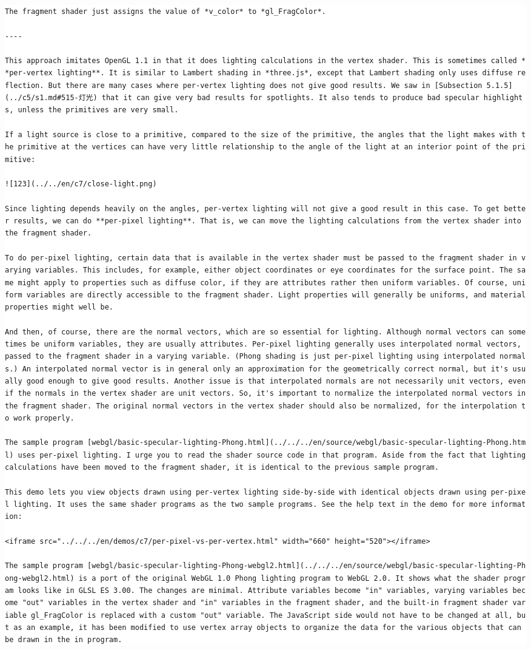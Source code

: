     The fragment shader just assigns the value of *v_color* to *gl_FragColor*.

    ----

    This approach imitates OpenGL 1.1 in that it does lighting calculations in the vertex shader. This is sometimes called **per-vertex lighting**. It is similar to Lambert shading in *three.js*, except that Lambert shading only uses diffuse reflection. But there are many cases where per-vertex lighting does not give good results. We saw in [Subsection 5.1.5](../c5/s1.md#515-灯光) that it can give very bad results for spotlights. It also tends to produce bad specular highlights, unless the primitives are very small.

    If a light source is close to a primitive, compared to the size of the primitive, the angles that the light makes with the primitive at the vertices can have very little relationship to the angle of the light at an interior point of the primitive:

    ![123](../../en/c7/close-light.png)

    Since lighting depends heavily on the angles, per-vertex lighting will not give a good result in this case. To get better results, we can do **per-pixel lighting**. That is, we can move the lighting calculations from the vertex shader into the fragment shader.

    To do per-pixel lighting, certain data that is available in the vertex shader must be passed to the fragment shader in varying variables. This includes, for example, either object coordinates or eye coordinates for the surface point. The same might apply to properties such as diffuse color, if they are attributes rather then uniform variables. Of course, uniform variables are directly accessible to the fragment shader. Light properties will generally be uniforms, and material properties might well be.

    And then, of course, there are the normal vectors, which are so essential for lighting. Although normal vectors can sometimes be uniform variables, they are usually attributes. Per-pixel lighting generally uses interpolated normal vectors, passed to the fragment shader in a varying variable. (Phong shading is just per-pixel lighting using interpolated normals.) An interpolated normal vector is in general only an approximation for the geometrically correct normal, but it's usually good enough to give good results. Another issue is that interpolated normals are not necessarily unit vectors, even if the normals in the vertex shader are unit vectors. So, it's important to normalize the interpolated normal vectors in the fragment shader. The original normal vectors in the vertex shader should also be normalized, for the interpolation to work properly.

    The sample program [webgl/basic-specular-lighting-Phong.html](../../../en/source/webgl/basic-specular-lighting-Phong.html) uses per-pixel lighting. I urge you to read the shader source code in that program. Aside from the fact that lighting calculations have been moved to the fragment shader, it is identical to the previous sample program.

    This demo lets you view objects drawn using per-vertex lighting side-by-side with identical objects drawn using per-pixel lighting. It uses the same shader programs as the two sample programs. See the help text in the demo for more information:

    <iframe src="../../../en/demos/c7/per-pixel-vs-per-vertex.html" width="660" height="520"></iframe>

    The sample program [webgl/basic-specular-lighting-Phong-webgl2.html](../../../en/source/webgl/basic-specular-lighting-Phong-webgl2.html) is a port of the original WebGL 1.0 Phong lighting program to WebGL 2.0. It shows what the shader program looks like in GLSL ES 3.00. The changes are minimal. Attribute variables become "in" variables, varying variables become "out" variables in the vertex shader and "in" variables in the fragment shader, and the built-in fragment shader variable gl_FragColor is replaced with a custom "out" variable. The JavaScript side would not have to be changed at all, but as an example, it has been modified to use vertex array objects to organize the data for the various objects that can be drawn in the in program.
